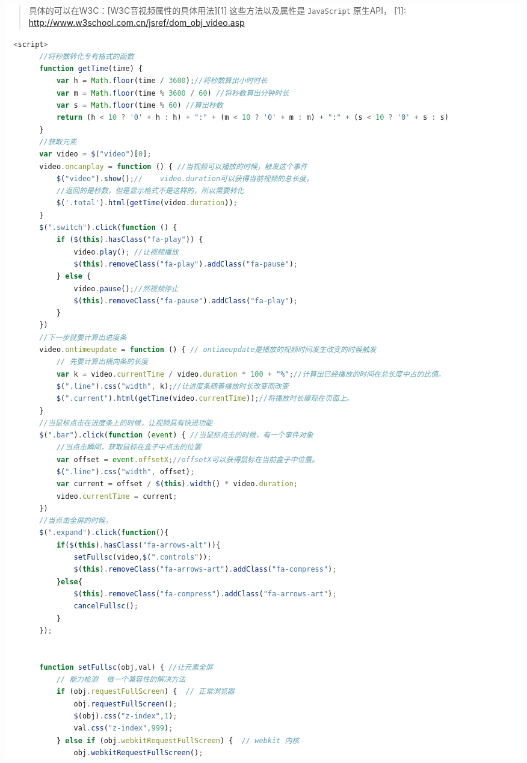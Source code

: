 
>具体的可以在W3C：[W3C音视频属性的具体用法][1]
>这些方法以及属性是 `JavaScript` 原生API，
[1]: http://www.w3school.com.cn/jsref/dom_obj_video.asp

```javascript
  <script>
        //将秒数转化专有格式的函数
        function getTime(time) {
            var h = Math.floor(time / 3600);//将秒数算出小时时长
            var m = Math.floor(time % 3600 / 60) //将秒数算出分钟时长
            var s = Math.floor(time % 60) //算出秒数
            return (h < 10 ? '0' + h : h) + ":" + (m < 10 ? '0' + m : m) + ":" + (s < 10 ? '0' + s : s)
        }
        //获取元素
        var video = $("video")[0];
        video.oncanplay = function () { //当视频可以播放的时候，触发这个事件
            $("video").show();//    video.duration可以获得当前视频的总长度，
            //返回的是秒数，但是显示格式不是这样的，所以需要转化
            $('.total').html(getTime(video.duration));
        }
        $(".switch").click(function () {
            if ($(this).hasClass("fa-play")) {
                video.play(); //让视频播放
                $(this).removeClass("fa-play").addClass("fa-pause");
            } else {
                video.pause();//然视频停止
                $(this).removeClass("fa-pause").addClass("fa-play");
            }
        })
        //下一步就要计算出进度条
        video.ontimeupdate = function () { // ontimeupdate是播放的视频时间发生改变的时候触发
            // 先要计算出横向条的长度
            var k = video.currentTime / video.duration * 100 + "%";//计算出已经播放的时间在总长度中占的比值。
            $(".line").css("width", k);//让进度条随着播放时长改变而改变
            $(".current").html(getTime(video.currentTime));//将播放时长展现在页面上。
        }
        //当鼠标点击在进度条上的时候，让视频具有快进功能
        $(".bar").click(function (event) { //当鼠标点击的时候，有一个事件对象
            //当点击瞬间，获取鼠标在盒子中点击的位置
            var offset = event.offsetX;//offsetX可以获得鼠标在当前盒子中位置。
            $(".line").css("width", offset);
            var current = offset / $(this).width() * video.duration;
            video.currentTime = current;
        })
        //当点击全屏的时候，
        $(".expand").click(function(){
            if($(this).hasClass("fa-arrows-alt")){
                setFullsc(video,$(".controls"));
                $(this).removeClass("fa-arrows-art").addClass("fa-compress");
            }else{
                $(this).removeClass("fa-compress").addClass("fa-arrows-art");
                cancelFullsc();
            }
        });


        function setFullsc(obj,val) { //让元素全屏
            // 能力检测  做一个兼容性的解决方法
            if (obj.requestFullScreen) {  // 正常浏览器
                obj.requestFullScreen();
                $(obj).css("z-index",1);
                val.css("z-index",999);
            } else if (obj.webkitRequestFullScreen) {  // webkit 内核
                obj.webkitRequestFullScreen();
```
